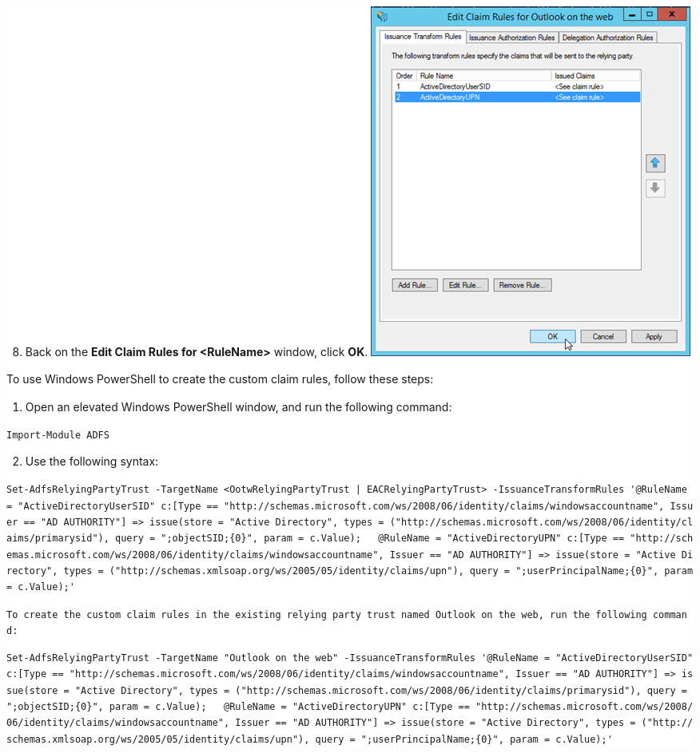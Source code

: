 8. Back on the **Edit Claim Rules for \<RuleName\>** window, click **OK**.
    ![When you're finished adding claim rules, click OK.](../../media/3b0ed878-7eaf-43ea-ac53-0c9442797923.png)
  
To use Windows PowerShell to create the custom claim rules, follow these steps:
  
1. Open an elevated Windows PowerShell window, and run the following command:
    
  ```
  Import-Module ADFS
  ```

2. Use the following syntax:
    
  ```
  Set-AdfsRelyingPartyTrust -TargetName <OotwRelyingPartyTrust | EACRelyingPartyTrust> -IssuanceTransformRules '@RuleName = "ActiveDirectoryUserSID" c:[Type == "http://schemas.microsoft.com/ws/2008/06/identity/claims/windowsaccountname", Issuer == "AD AUTHORITY"] => issue(store = "Active Directory", types = ("http://schemas.microsoft.com/ws/2008/06/identity/claims/primarysid"), query = ";objectSID;{0}", param = c.Value);   @RuleName = "ActiveDirectoryUPN" c:[Type == "http://schemas.microsoft.com/ws/2008/06/identity/claims/windowsaccountname", Issuer == "AD AUTHORITY"] => issue(store = "Active Directory", types = ("http://schemas.xmlsoap.org/ws/2005/05/identity/claims/upn"), query = ";userPrincipalName;{0}", param = c.Value);'
  ```

    To create the custom claim rules in the existing relying party trust named Outlook on the web, run the following command:
    
  ```
  Set-AdfsRelyingPartyTrust -TargetName "Outlook on the web" -IssuanceTransformRules '@RuleName = "ActiveDirectoryUserSID" c:[Type == "http://schemas.microsoft.com/ws/2008/06/identity/claims/windowsaccountname", Issuer == "AD AUTHORITY"] => issue(store = "Active Directory", types = ("http://schemas.microsoft.com/ws/2008/06/identity/claims/primarysid"), query = ";objectSID;{0}", param = c.Value);   @RuleName = "ActiveDirectoryUPN" c:[Type == "http://schemas.microsoft.com/ws/2008/06/identity/claims/windowsaccountname", Issuer == "AD AUTHORITY"] => issue(store = "Active Directory", types = ("http://schemas.xmlsoap.org/ws/2005/05/identity/claims/upn"), query = ";userPrincipalName;{0}", param = c.Value);'
  ```
